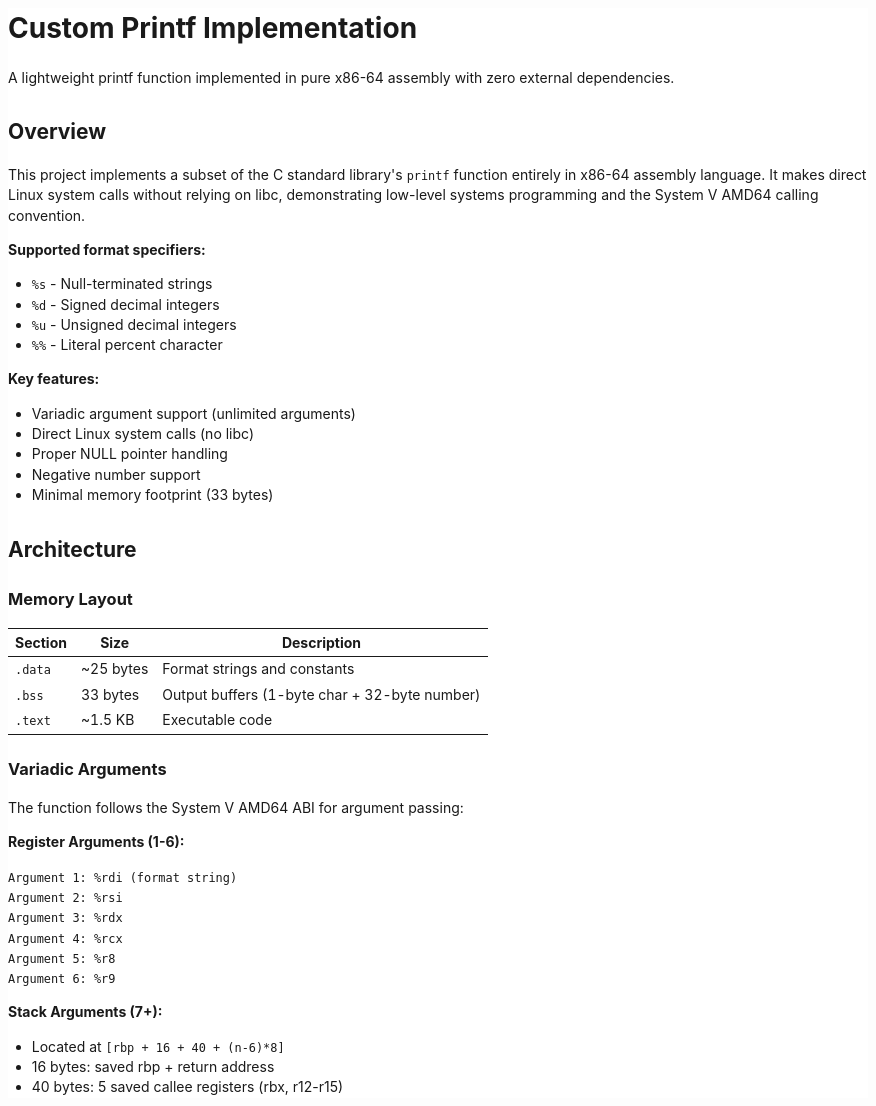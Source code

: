 # Custom Printf Implementation

A lightweight printf function implemented in pure x86-64 assembly with zero external dependencies.

## Overview

This project implements a subset of the C standard library's `printf` function entirely in x86-64 assembly language. It makes direct Linux system calls without relying on libc, demonstrating low-level systems programming and the System V AMD64 calling convention.

**Supported format specifiers:**
- `%s` - Null-terminated strings
- `%d` - Signed decimal integers
- `%u` - Unsigned decimal integers  
- `%%` - Literal percent character

**Key features:**
- Variadic argument support (unlimited arguments)
- Direct Linux system calls (no libc)
- Proper NULL pointer handling
- Negative number support
- Minimal memory footprint (33 bytes)

## Architecture

### Memory Layout

| Section | Size | Description |
|---------|------|-------------|
| `.data` | ~25 bytes | Format strings and constants |
| `.bss` | 33 bytes | Output buffers (1-byte char + 32-byte number) |
| `.text` | ~1.5 KB | Executable code |

### Variadic Arguments

The function follows the System V AMD64 ABI for argument passing:

**Register Arguments (1-6):**
```
Argument 1: %rdi (format string)
Argument 2: %rsi
Argument 3: %rdx
Argument 4: %rcx
Argument 5: %r8
Argument 6: %r9
```

**Stack Arguments (7+):**
- Located at `[rbp + 16 + 40 + (n-6)*8]`
- 16 bytes: saved rbp + return address
- 40 bytes: 5 saved callee registers (rbx, r12-r15)
